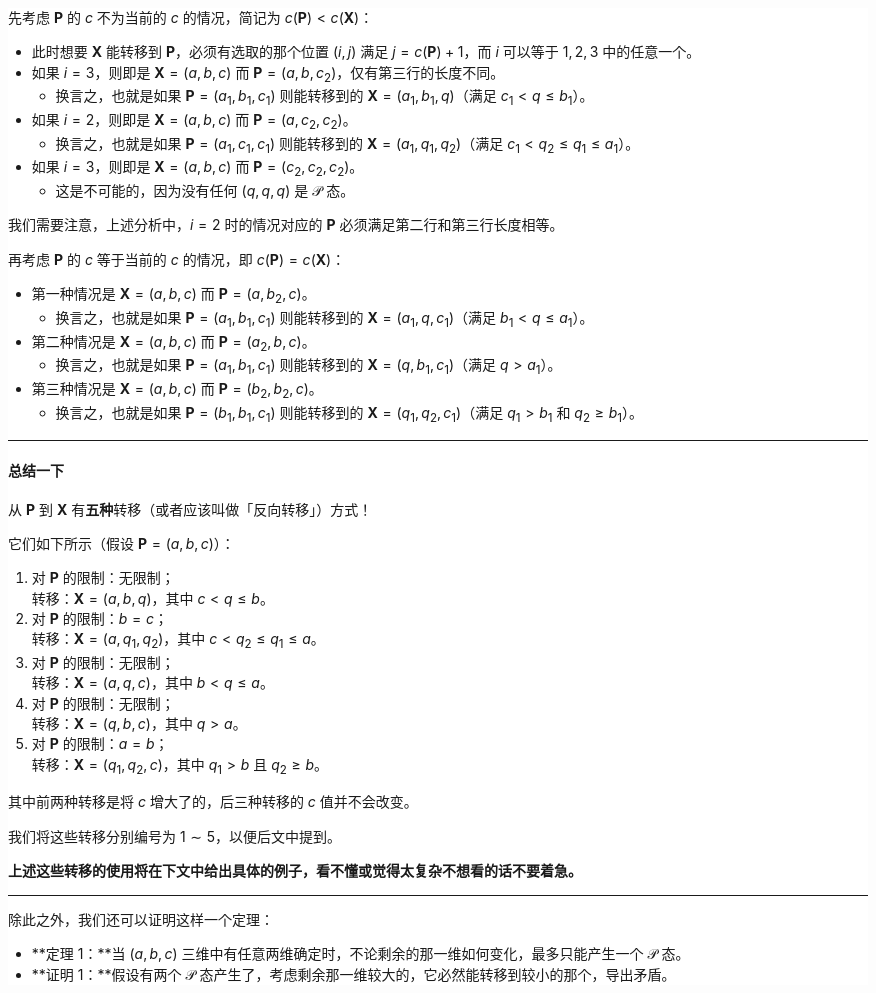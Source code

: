 先考虑 $\mathbf{P}$ 的 $c$ 不为当前的 $c$ 的情况，简记为 $c(\mathbf{P}) < c(\mathbf{X})$：

- 此时想要 $\mathbf{X}$ 能转移到 $\mathbf{P}$，必须有选取的那个位置 $(i, j)$ 满足 $j = c(\mathbf{P}) + 1$，而 $i$ 可以等于 $1, 2, 3$ 中的任意一个。
- 如果 $i = 3$，则即是 $\mathbf{X} = (a, b, c)$ 而 $\mathbf{P} = (a, b, c_2)$，仅有第三行的长度不同。
  - 换言之，也就是如果 $\mathbf{P} = (a_1, b_1, c_1)$ 则能转移到的 $\mathbf{X} = (a_1, b_1, q)$（满足 $c_1 < q \le b_1$）。
- 如果 $i = 2$，则即是 $\mathbf{X} = (a, b, c)$ 而 $\mathbf{P} = (a, c_2, c_2)$。
  - 换言之，也就是如果 $\mathbf{P} = (a_1, c_1, c_1)$ 则能转移到的 $\mathbf{X} = (a_1, q_1, q_2)$（满足 $c_1 < q_2 \le q_1 \le a_1$）。
- 如果 $i = 3$，则即是 $\mathbf{X} = (a, b, c)$ 而 $\mathbf{P} = (c_2, c_2, c_2)$。
  - 这是不可能的，因为没有任何 $(q, q, q)$ 是 $\mathcal P$ 态。

我们需要注意，上述分析中，$i = 2$ 时的情况对应的 $\mathbf{P}$ 必须满足第二行和第三行长度相等。

再考虑 $\mathbf{P}$ 的 $c$ 等于当前的 $c$ 的情况，即 $c(\mathbf{P}) = c(\mathbf{X})$：

- 第一种情况是 $\mathbf{X} = (a, b, c)$ 而 $\mathbf{P} = (a, b_2, c)$。
  - 换言之，也就是如果 $\mathbf{P} = (a_1, b_1, c_1)$ 则能转移到的 $\mathbf{X} = (a_1, q, c_1)$（满足 $b_1 < q \le a_1$）。
- 第二种情况是 $\mathbf{X} = (a, b, c)$ 而 $\mathbf{P} = (a_2, b, c)$。
  - 换言之，也就是如果 $\mathbf{P} = (a_1, b_1, c_1)$ 则能转移到的 $\mathbf{X} = (q, b_1, c_1)$（满足 $q > a_1$）。
- 第三种情况是 $\mathbf{X} = (a, b, c)$ 而 $\mathbf{P} = (b_2, b_2, c)$。
  - 换言之，也就是如果 $\mathbf{P} = (b_1, b_1, c_1)$ 则能转移到的 $\mathbf{X} = (q_1, q_2, c_1)$（满足 $q_1 > b_1$ 和 $q_2 \ge b_1$）。

---

#### 总结一下

从 $\mathbf{P}$ 到 $\mathbf{X}$ 有**五种**转移（或者应该叫做「反向转移」）方式！

它们如下所示（假设 $\mathbf{P} = (a, b, c)$）：

1. 对 $\mathbf{P}$ 的限制：无限制；  
   转移：$\mathbf{X} = (a, b, q)$，其中 $c < q \le b$。
2. 对 $\mathbf{P}$ 的限制：$b = c$；  
   转移：$\mathbf{X} = (a, q_1, q_2)$，其中 $c < q_2 \le q_1 \le a$。
3. 对 $\mathbf{P}$ 的限制：无限制；  
   转移：$\mathbf{X} = (a, q, c)$，其中 $b < q \le a$。
4. 对 $\mathbf{P}$ 的限制：无限制；  
   转移：$\mathbf{X} = (q, b, c)$，其中 $q > a$。
5. 对 $\mathbf{P}$ 的限制：$a = b$；  
   转移：$\mathbf{X} = (q_1, q_2, c)$，其中 $q_1 > b$ 且 $q_2 \ge b$。

其中前两种转移是将 $c$ 增大了的，后三种转移的 $c$ 值并不会改变。

我们将这些转移分别编号为 $1 \sim 5$，以便后文中提到。

**上述这些转移的使用将在下文中给出具体的例子，看不懂或觉得太复杂不想看的话不要着急。**

---

除此之外，我们还可以证明这样一个定理：

- **定理 1：**当 $(a, b, c)$ 三维中有任意两维确定时，不论剩余的那一维如何变化，最多只能产生一个 $\mathcal P$ 态。
- **证明 1：**假设有两个 $\mathcal P$ 态产生了，考虑剩余那一维较大的，它必然能转移到较小的那个，导出矛盾。
